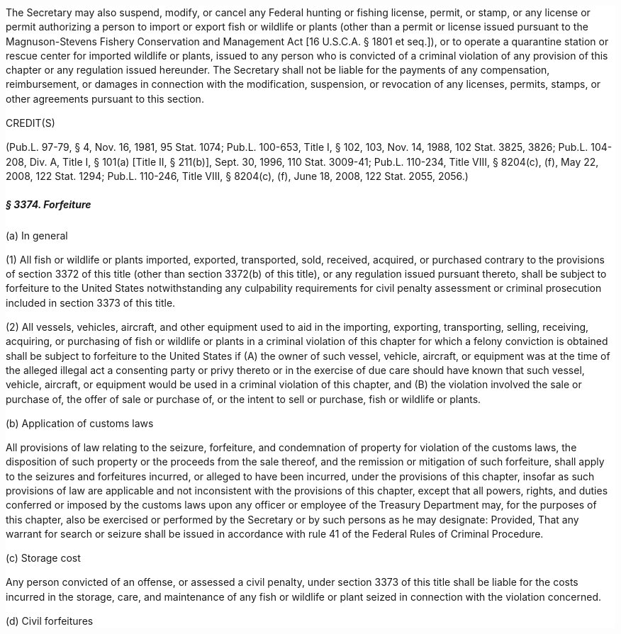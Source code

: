The Secretary may also suspend, modify, or cancel any Federal hunting or fishing license, permit, or stamp, or any license or permit authorizing a person to import or export fish or wildlife or plants (other than a permit or license issued pursuant to the Magnuson-Stevens Fishery Conservation and Management Act [16 U.S.C.A. § 1801 et seq.]), or to operate a quarantine station or rescue center for imported wildlife or plants, issued to any person who is convicted of a criminal violation of any provision of this chapter or any regulation issued hereunder. The Secretary shall not be liable for the payments of any compensation, reimbursement, or damages in connection with the modification, suspension, or revocation of any licenses, permits, stamps, or other agreements pursuant to this section.

CREDIT(S)

(Pub.L. 97-79, § 4, Nov. 16, 1981, 95 Stat. 1074; Pub.L. 100-653, Title I, § 102, 103, Nov. 14, 1988, 102 Stat. 3825, 3826; Pub.L. 104-208, Div. A, Title I, § 101(a) [Title II, § 211(b)], Sept. 30, 1996, 110 Stat. 3009-41; Pub.L. 110-234, Title VIII, § 8204(c), (f), May 22, 2008, 122 Stat. 1294; Pub.L. 110-246, Title VIII, § 8204(c), (f), June 18, 2008, 122 Stat. 2055, 2056.)

 

##### § 3374. Forfeiture

(a) In general

(1) All fish or wildlife or plants imported, exported, transported, sold, received, acquired, or purchased contrary to the provisions of section 3372 of this title (other than section 3372(b) of this title), or any regulation issued pursuant thereto, shall be subject to forfeiture to the United States notwithstanding any culpability requirements for civil penalty assessment or criminal prosecution included in section 3373 of this title.

(2) All vessels, vehicles, aircraft, and other equipment used to aid in the importing, exporting, transporting, selling, receiving, acquiring, or purchasing of fish or wildlife or plants in a criminal violation of this chapter for which a felony conviction is obtained shall be subject to forfeiture to the United States if (A) the owner of such vessel, vehicle, aircraft, or equipment was at the time of the alleged illegal act a consenting party or privy thereto or in the exercise of due care should have known that such vessel, vehicle, aircraft, or equipment would be used in a criminal violation of this chapter, and (B) the violation involved the sale or purchase of, the offer of sale or purchase of, or the intent to sell or purchase, fish or wildlife or plants.

(b) Application of customs laws

All provisions of law relating to the seizure, forfeiture, and condemnation of property for violation of the customs laws, the disposition of such property or the proceeds from the sale thereof, and the remission or mitigation of such forfeiture, shall apply to the seizures and forfeitures incurred, or alleged to have been incurred, under the provisions of this chapter, insofar as such provisions of law are applicable and not inconsistent with the provisions of this chapter, except that all powers, rights, and duties conferred or imposed by the customs laws upon any officer or employee of the Treasury Department may, for the purposes of this chapter, also be exercised or performed by the Secretary or by such persons as he may designate: Provided, That any warrant for search or seizure shall be issued in accordance with rule 41 of the Federal Rules of Criminal Procedure.

(c) Storage cost

Any person convicted of an offense, or assessed a civil penalty, under section 3373 of this title shall be liable for the costs incurred in the storage, care, and maintenance of any fish or wildlife or plant seized in connection with the violation concerned.

(d) Civil forfeitures
